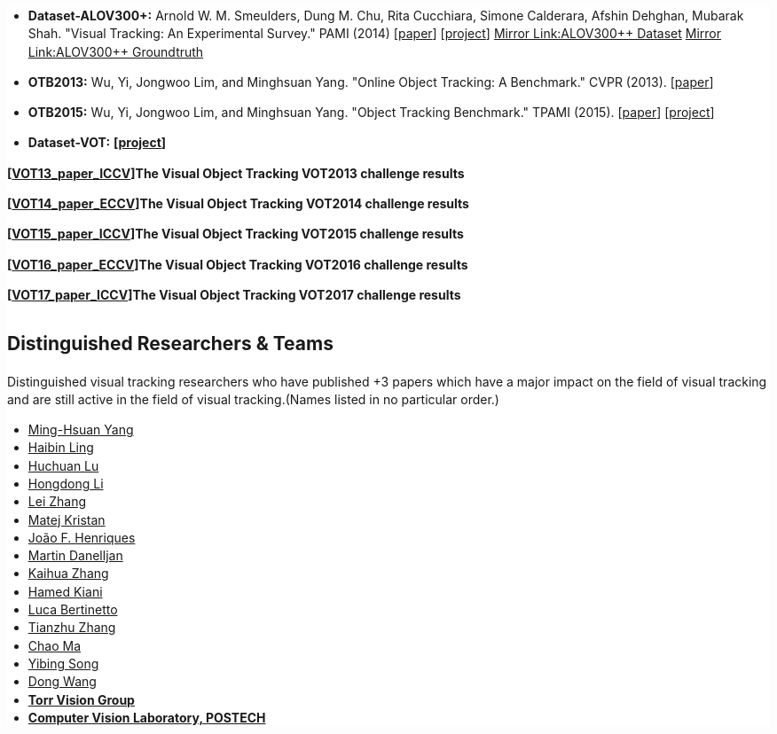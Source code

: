 * **Dataset-ALOV300+:** Arnold W. M. Smeulders, Dung M. Chu, Rita Cucchiara, Simone Calderara, Afshin Dehghan, Mubarak Shah.
  "Visual Tracking: An Experimental Survey." PAMI (2014)
  [[paper](http://crcv.ucf.edu/papers/Tracking_Survey.pdf)]
  [[project](http://imagelab.ing.unimore.it/dsm/)]
  [Mirror Link:ALOV300++ Dataset](http://crcv.ucf.edu/people/phd_students/afshin/ALOV300/Frames.zip)
  [Mirror Link:ALOV300++ Groundtruth](http://crcv.ucf.edu/people/phd_students/afshin/ALOV300/GT.zip)

* **OTB2013:** Wu, Yi, Jongwoo Lim, and Minghsuan Yang. 
  "Online Object Tracking: A Benchmark." CVPR (2013).
  [[paper](http://faculty.ucmerced.edu/mhyang/papers/cvpr13_benchmark.pdf)]

* **OTB2015:** Wu, Yi, Jongwoo Lim, and Minghsuan Yang. 
  "Object Tracking Benchmark." TPAMI (2015).
  [[paper](http://ieeexplore.ieee.org/stamp/stamp.jsp?tp=&arnumber=7001050&tag=1)]
  [[project](http://cvlab.hanyang.ac.kr/tracker_benchmark/index.html)]

* **Dataset-VOT:**
  **[[project](http://www.votchallenge.net/)]**

**[[VOT13_paper_ICCV](http://www.votchallenge.net/vot2013/Download/vot_2013_paper.pdf)]The Visual Object Tracking VOT2013 challenge results**

**[[VOT14_paper_ECCV](http://www.votchallenge.net/vot2014/download/vot_2014_paper.pdf)]The Visual Object Tracking VOT2014 challenge results**

**[[VOT15_paper_ICCV](http://www.votchallenge.net/vot2015/download/vot_2015_paper.pdf)]The Visual Object Tracking VOT2015 challenge results**

**[[VOT16_paper_ECCV](http://www.votchallenge.net/vot2016/download/vot_2016_paper.pdf)]The Visual Object Tracking VOT2016 challenge results**

**[[VOT17_paper_ICCV](http://openaccess.thecvf.com/content_ICCV_2017_workshops/papers/w28/Kristan_The_Visual_Object_ICCV_2017_paper.pdf)]The Visual Object Tracking VOT2017 challenge results**


## Distinguished Researchers & Teams
Distinguished visual tracking researchers who have published +3 papers which have a major impact on the field of visual tracking and are still active in the field of visual tracking.(Names listed in no particular order.)

* [Ming-Hsuan Yang](http://faculty.ucmerced.edu/mhyang/)
* [Haibin Ling](http://www.dabi.temple.edu/~hbling/)
* [Huchuan Lu](http://ice.dlut.edu.cn/lu/)
* [Hongdong Li](http://users.cecs.anu.edu.au/~hongdong/)
* [Lei Zhang](http://www4.comp.polyu.edu.hk/~cslzhang/)
* [Matej Kristan](http://www.vicos.si/People/Matejk)
* [João F. Henriques](http://www.robots.ox.ac.uk/~joao/)
* [Martin Danelljan](http://users.isy.liu.se/cvl/marda26/)
* [Kaihua Zhang](http://kaihuazhang.net/)
* [Hamed Kiani](http://www.hamedkiani.com/)
* [Luca Bertinetto](http://www.robots.ox.ac.uk/~luca/index.html)
* [Tianzhu Zhang](http://nlpr-web.ia.ac.cn/mmc/homepage/tzzhang/index.html)
* [Chao Ma](https://www.chaoma.info/)
* [Yibing Song](https://ybsong00.github.io/)
* [Dong Wang](http://www.escience.cn/people/wangdongdut/index.html)
* [**Torr Vision Group**](http://www.robots.ox.ac.uk/~tvg/people.php)
* [**Computer Vision Laboratory, POSTECH**](http://cvlab.postech.ac.kr/lab/index.php)
